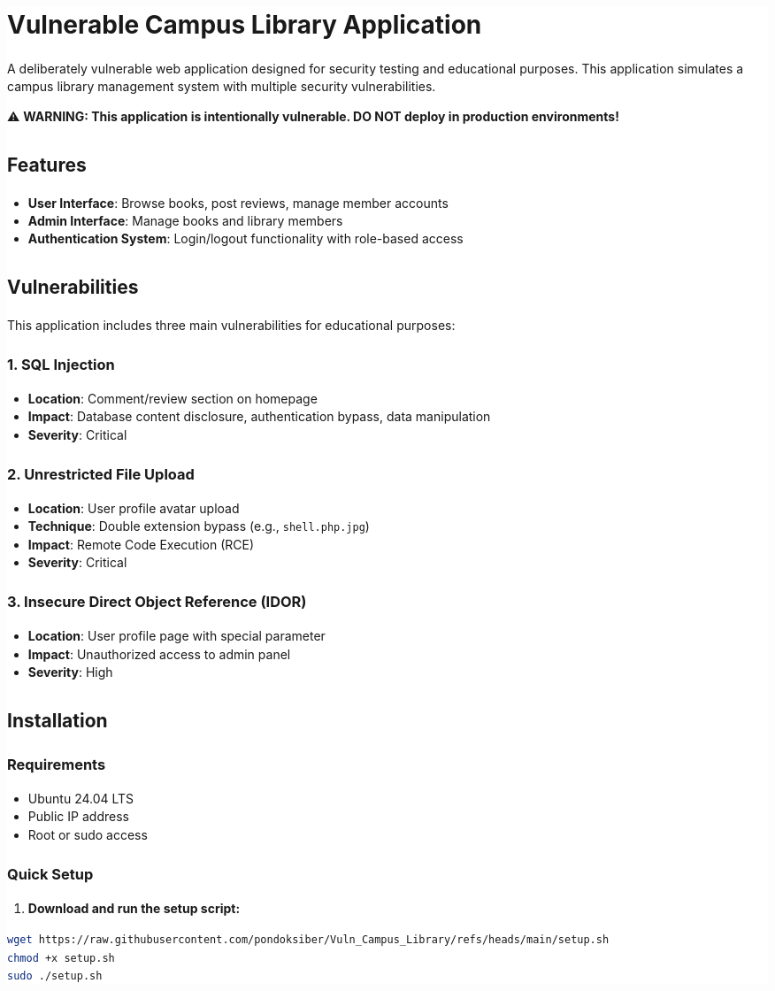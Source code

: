 # Vulnerable Campus Library Application

A deliberately vulnerable web application designed for security testing and educational purposes. This application simulates a campus library management system with multiple security vulnerabilities.

⚠️ **WARNING: This application is intentionally vulnerable. DO NOT deploy in production environments!**

## Features

- **User Interface**: Browse books, post reviews, manage member accounts
- **Admin Interface**: Manage books and library members
- **Authentication System**: Login/logout functionality with role-based access

## Vulnerabilities

This application includes three main vulnerabilities for educational purposes:

### 1. SQL Injection
- **Location**: Comment/review section on homepage
- **Impact**: Database content disclosure, authentication bypass, data manipulation
- **Severity**: Critical

### 2. Unrestricted File Upload
- **Location**: User profile avatar upload
- **Technique**: Double extension bypass (e.g., `shell.php.jpg`)
- **Impact**: Remote Code Execution (RCE)
- **Severity**: Critical

### 3. Insecure Direct Object Reference (IDOR)
- **Location**: User profile page with special parameter
- **Impact**: Unauthorized access to admin panel
- **Severity**: High

## Installation

### Requirements
- Ubuntu 24.04 LTS
- Public IP address
- Root or sudo access

### Quick Setup

1. **Download and run the setup script:**
```bash
wget https://raw.githubusercontent.com/pondoksiber/Vuln_Campus_Library/refs/heads/main/setup.sh
chmod +x setup.sh
sudo ./setup.sh
```

